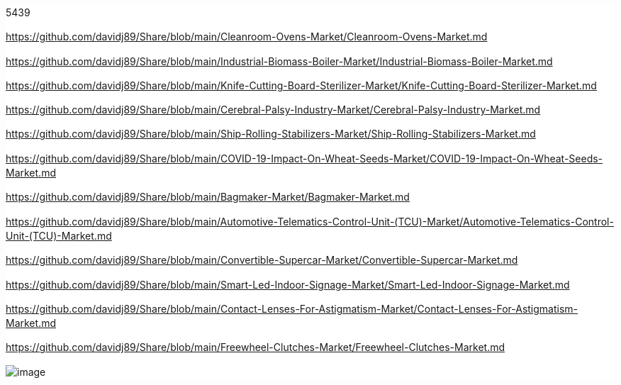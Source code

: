 5439</p><p><a href="https://github.com/davidj89/Share/blob/main/Cleanroom-Ovens-Market/Cleanroom-Ovens-Market.md">https://github.com/davidj89/Share/blob/main/Cleanroom-Ovens-Market/Cleanroom-Ovens-Market.md</a></p><p><a href="https://github.com/davidj89/Share/blob/main/Industrial-Biomass-Boiler-Market/Industrial-Biomass-Boiler-Market.md">https://github.com/davidj89/Share/blob/main/Industrial-Biomass-Boiler-Market/Industrial-Biomass-Boiler-Market.md</a></p><p><a href="https://github.com/davidj89/Share/blob/main/Knife-Cutting-Board-Sterilizer-Market/Knife-Cutting-Board-Sterilizer-Market.md">https://github.com/davidj89/Share/blob/main/Knife-Cutting-Board-Sterilizer-Market/Knife-Cutting-Board-Sterilizer-Market.md</a></p><p><a href="https://github.com/davidj89/Share/blob/main/Cerebral-Palsy-Industry-Market/Cerebral-Palsy-Industry-Market.md">https://github.com/davidj89/Share/blob/main/Cerebral-Palsy-Industry-Market/Cerebral-Palsy-Industry-Market.md</a></p><p><a href="https://github.com/davidj89/Share/blob/main/Ship-Rolling-Stabilizers-Market/Ship-Rolling-Stabilizers-Market.md">https://github.com/davidj89/Share/blob/main/Ship-Rolling-Stabilizers-Market/Ship-Rolling-Stabilizers-Market.md</a></p><p><a href="https://github.com/davidj89/Share/blob/main/COVID-19-Impact-On-Wheat-Seeds-Market/COVID-19-Impact-On-Wheat-Seeds-Market.md">https://github.com/davidj89/Share/blob/main/COVID-19-Impact-On-Wheat-Seeds-Market/COVID-19-Impact-On-Wheat-Seeds-Market.md</a></p><p><a href="https://github.com/davidj89/Share/blob/main/Bagmaker-Market/Bagmaker-Market.md">https://github.com/davidj89/Share/blob/main/Bagmaker-Market/Bagmaker-Market.md</a></p><p><a href="https://github.com/davidj89/Share/blob/main/Automotive-Telematics-Control-Unit-(TCU)-Market/Automotive-Telematics-Control-Unit-(TCU)-Market.md">https://github.com/davidj89/Share/blob/main/Automotive-Telematics-Control-Unit-(TCU)-Market/Automotive-Telematics-Control-Unit-(TCU)-Market.md</a></p><p><a href="https://github.com/davidj89/Share/blob/main/Convertible-Supercar-Market/Convertible-Supercar-Market.md">https://github.com/davidj89/Share/blob/main/Convertible-Supercar-Market/Convertible-Supercar-Market.md</a></p><p><a href="https://github.com/davidj89/Share/blob/main/Smart-Led-Indoor-Signage-Market/Smart-Led-Indoor-Signage-Market.md">https://github.com/davidj89/Share/blob/main/Smart-Led-Indoor-Signage-Market/Smart-Led-Indoor-Signage-Market.md</a></p><p><a href="https://github.com/davidj89/Share/blob/main/Contact-Lenses-For-Astigmatism-Market/Contact-Lenses-For-Astigmatism-Market.md">https://github.com/davidj89/Share/blob/main/Contact-Lenses-For-Astigmatism-Market/Contact-Lenses-For-Astigmatism-Market.md</a></p><p><a href="https://github.com/davidj89/Share/blob/main/Freewheel-Clutches-Market/Freewheel-Clutches-Market.md">https://github.com/davidj89/Share/blob/main/Freewheel-Clutches-Market/Freewheel-Clutches-Market.md</a></p>
![image](https://github.com/user-attachments/assets/cef556d2-a015-4160-a617-76f11de6d029)
